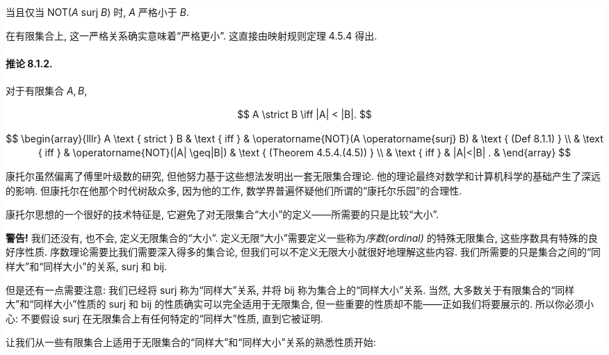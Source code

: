 当且仅当 NOT($A$ surj $B$) 时, $A$ 严格小于 $B$.

</div>

在有限集合上, 这一严格关系确实意味着“严格更小”. 这直接由映射规则定理
4.5.4 得出.

<div class="cor" markdown="1">

#### 推论 8.1.2.

对于有限集合 $A, B$,

$$ 
A \strict B \iff |A| < |B|.  
$$

</div>

<div class="prf" markdown="1">

$$
\begin{array}{lllr}
A \text { strict } B & \text { iff } & \operatorname{NOT}(A \operatorname{surj} B) & \text { (Def 8.1.1) } \\
& \text { iff } & \operatorname{NOT}(|A| \geq|B|) & \text { (Theorem 4.5.4.(4.5)) } \\
& \text { iff } & |A|<|B| . &
\end{array}
$$

</div>

康托尔虽然偏离了傅里叶级数的研究,
但他努力基于这些想法发明出一套无限集合理论.
他的理论最终对数学和计算机科学的基础产生了深远的影响.
但康托尔在他那个时代树敌众多, 因为他的工作,
数学界普遍怀疑他们所谓的“康托尔乐园”的合理性.

康托尔思想的一个很好的技术特征是,
它避免了对无限集合“大小”的定义——所需要的只是比较“大小”.

**警告!** 我们还没有, 也不会, 定义无限集合的“大小”.
定义无限“大小”需要定义一些称为*序数(ordinal)* 的特殊无限集合,
这些序数具有特殊的良好序性质. 序数理论需要比我们需要深入得多的集合论,
但我们可以不定义无限大小就很好地理解这些内容.
我们所需要的只是集合之间的“同样大”和“同样大小”的关系, surj 和 bij.

但是还有一点需要注意: 我们已经将 surj 称为“同样大”关系, 并将 bij
称为集合上的“同样大小”关系. 当然,
大多数关于有限集合的“同样大”和“同样大小”性质的 surj 和 bij
的性质确实可以完全适用于无限集合,
但一些重要的性质却不能——正如我们将要展示的. 所以你必须小心: 不要假设
surj 在无限集合上有任何特定的“同样大”性质, 直到它被证明.

让我们从一些有限集合上适用于无限集合的“同样大”和“同样大小”关系的熟悉性质开始:

<div class="lem" markdown="1">
